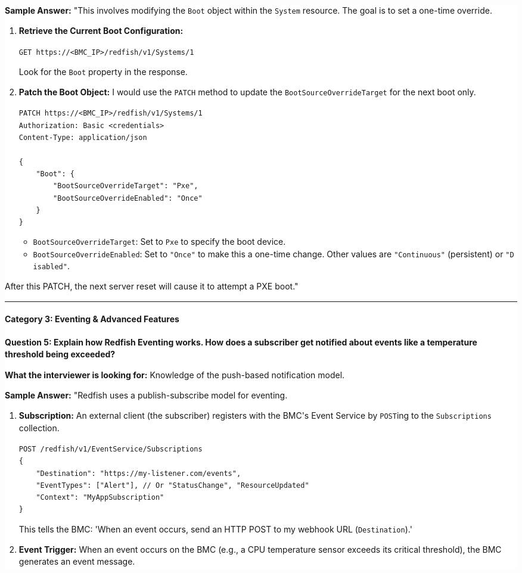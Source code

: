 **Sample Answer:**
"This involves modifying the `Boot` object within the `System` resource. The goal is to set a one-time override.

1.  **Retrieve the Current Boot Configuration:**
    ```
    GET https://<BMC_IP>/redfish/v1/Systems/1
    ```
    Look for the `Boot` property in the response.

2.  **Patch the Boot Object:** I would use the `PATCH` method to update the `BootSourceOverrideTarget` for the next boot only.
    ```
    PATCH https://<BMC_IP>/redfish/v1/Systems/1
    Authorization: Basic <credentials>
    Content-Type: application/json

    {
        "Boot": {
            "BootSourceOverrideTarget": "Pxe",
            "BootSourceOverrideEnabled": "Once"
        }
    }
    ```
    *   `BootSourceOverrideTarget`: Set to `Pxe` to specify the boot device.
    *   `BootSourceOverrideEnabled`: Set to `"Once"` to make this a one-time change. Other values are `"Continuous"` (persistent) or `"Disabled"`.

After this PATCH, the next server reset will cause it to attempt a PXE boot."

---

#### **Category 3: Eventing & Advanced Features**

**Question 5: Explain how Redfish Eventing works. How does a subscriber get notified about events like a temperature threshold being exceeded?**

**What the interviewer is looking for:** Knowledge of the push-based notification model.

**Sample Answer:**
"Redfish uses a publish-subscribe model for eventing.

1.  **Subscription:** An external client (the subscriber) registers with the BMC's Event Service by `POST`ing to the `Subscriptions` collection.
    ```
    POST /redfish/v1/EventService/Subscriptions
    {
        "Destination": "https://my-listener.com/events",
        "EventTypes": ["Alert"], // Or "StatusChange", "ResourceUpdated"
        "Context": "MyAppSubscription"
    }
    ```
    This tells the BMC: 'When an event occurs, send an HTTP POST to my webhook URL (`Destination`).'

2.  **Event Trigger:** When an event occurs on the BMC (e.g., a CPU temperature sensor exceeds its critical threshold), the BMC generates an event message.
